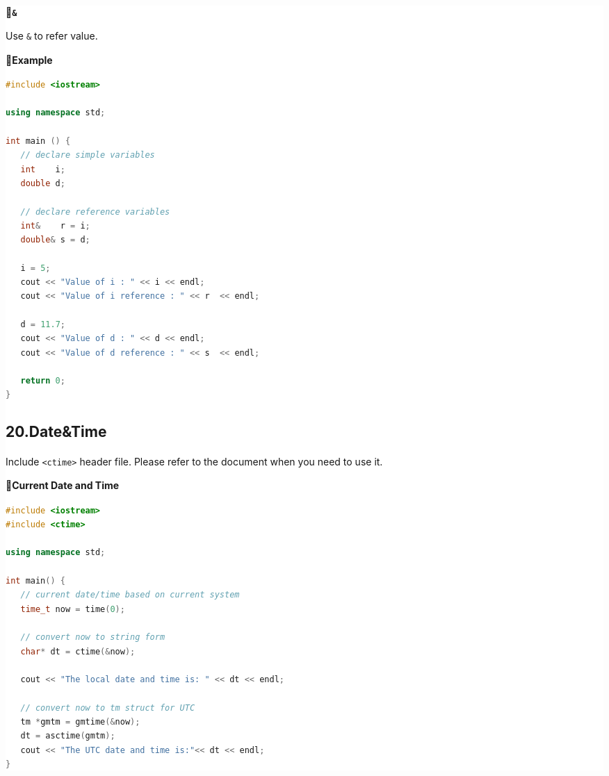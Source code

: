 :pushpin:**`&`**

Use `&` to refer value.



:pushpin:**Example**

```c++
#include <iostream>
 
using namespace std;
 
int main () {
   // declare simple variables
   int    i;
   double d;
 
   // declare reference variables
   int&    r = i;
   double& s = d;
   
   i = 5;
   cout << "Value of i : " << i << endl;
   cout << "Value of i reference : " << r  << endl;
 
   d = 11.7;
   cout << "Value of d : " << d << endl;
   cout << "Value of d reference : " << s  << endl;
   
   return 0;
}
```



## 20.Date&Time

Include `<ctime>` header file. Please refer to the document when you need to use it.



:pushpin:**Current Date and Time**

```c++
#include <iostream>
#include <ctime>

using namespace std;

int main() {
   // current date/time based on current system
   time_t now = time(0);
   
   // convert now to string form
   char* dt = ctime(&now);

   cout << "The local date and time is: " << dt << endl;

   // convert now to tm struct for UTC
   tm *gmtm = gmtime(&now);
   dt = asctime(gmtm);
   cout << "The UTC date and time is:"<< dt << endl;
}
```
